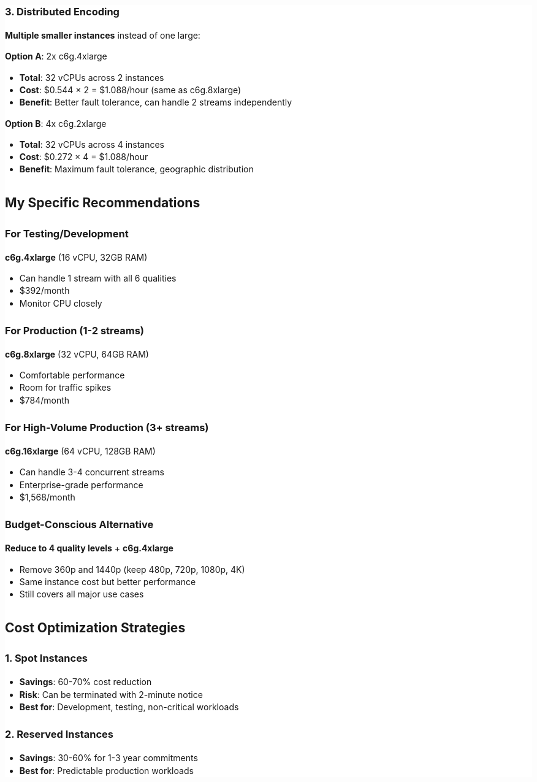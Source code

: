 ### 3. Distributed Encoding

**Multiple smaller instances** instead of one large:

**Option A**: 2x c6g.4xlarge
- **Total**: 32 vCPUs across 2 instances
- **Cost**: $0.544 × 2 = $1.088/hour (same as c6g.8xlarge)
- **Benefit**: Better fault tolerance, can handle 2 streams independently

**Option B**: 4x c6g.2xlarge  
- **Total**: 32 vCPUs across 4 instances
- **Cost**: $0.272 × 4 = $1.088/hour
- **Benefit**: Maximum fault tolerance, geographic distribution

## My Specific Recommendations

### For Testing/Development
**c6g.4xlarge** (16 vCPU, 32GB RAM)
- Can handle 1 stream with all 6 qualities
- $392/month
- Monitor CPU closely

### For Production (1-2 streams)
**c6g.8xlarge** (32 vCPU, 64GB RAM)  
- Comfortable performance
- Room for traffic spikes
- $784/month

### For High-Volume Production (3+ streams)
**c6g.16xlarge** (64 vCPU, 128GB RAM)
- Can handle 3-4 concurrent streams
- Enterprise-grade performance
- $1,568/month

### Budget-Conscious Alternative
**Reduce to 4 quality levels** + **c6g.4xlarge**
- Remove 360p and 1440p (keep 480p, 720p, 1080p, 4K)
- Same instance cost but better performance
- Still covers all major use cases

## Cost Optimization Strategies

### 1. Spot Instances
- **Savings**: 60-70% cost reduction
- **Risk**: Can be terminated with 2-minute notice
- **Best for**: Development, testing, non-critical workloads

### 2. Reserved Instances
- **Savings**: 30-60% for 1-3 year commitments
- **Best for**: Predictable production workloads
